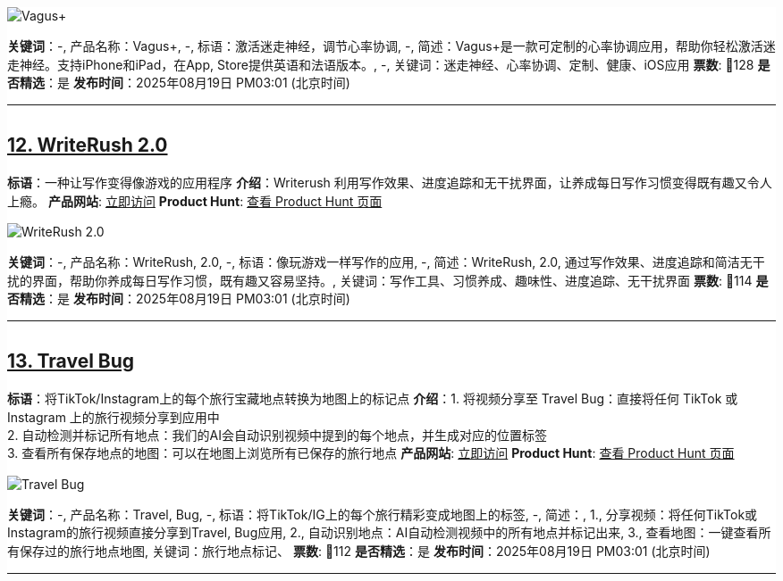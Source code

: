 ![Vagus+]()

**关键词**：-, 产品名称：Vagus+, -, 标语：激活迷走神经，调节心率协调, -, 简述：Vagus+是一款可定制的心率协调应用，帮助你轻松激活迷走神经。支持iPhone和iPad，在App, Store提供英语和法语版本。, -, 关键词：迷走神经、心率协调、定制、健康、iOS应用
**票数**: 🔺128
**是否精选**：是
**发布时间**：2025年08月19日 PM03:01 (北京时间)

---

## [12. WriteRush 2.0](https://www.producthunt.com/products/writerush?utm_campaign=producthunt-api&utm_medium=api-v2&utm_source=Application%3A+nextauth+%28ID%3A+151633%29)
**标语**：一种让写作变得像游戏的应用程序
**介绍**：Writerush 利用写作效果、进度追踪和无干扰界面，让养成每日写作习惯变得既有趣又令人上瘾。
**产品网站**: [立即访问](https://www.producthunt.com/r/W45QA5VJHU5U7K?utm_campaign=producthunt-api&utm_medium=api-v2&utm_source=Application%3A+nextauth+%28ID%3A+151633%29)
**Product Hunt**: [查看 Product Hunt 页面](https://www.producthunt.com/products/writerush?utm_campaign=producthunt-api&utm_medium=api-v2&utm_source=Application%3A+nextauth+%28ID%3A+151633%29)

![WriteRush 2.0]()

**关键词**：-, 产品名称：WriteRush, 2.0, -, 标语：像玩游戏一样写作的应用, -, 简述：WriteRush, 2.0, 通过写作效果、进度追踪和简洁无干扰的界面，帮助你养成每日写作习惯，既有趣又容易坚持。, 关键词：写作工具、习惯养成、趣味性、进度追踪、无干扰界面
**票数**: 🔺114
**是否精选**：是
**发布时间**：2025年08月19日 PM03:01 (北京时间)

---

## [13. Travel Bug](https://www.producthunt.com/products/travel-bug?utm_campaign=producthunt-api&utm_medium=api-v2&utm_source=Application%3A+nextauth+%28ID%3A+151633%29)
**标语**：将TikTok/Instagram上的每个旅行宝藏地点转换为地图上的标记点
**介绍**：1. 将视频分享至 Travel Bug：直接将任何 TikTok 或 Instagram 上的旅行视频分享到应用中  
2. 自动检测并标记所有地点：我们的AI会自动识别视频中提到的每个地点，并生成对应的位置标签  
3. 查看所有保存地点的地图：可以在地图上浏览所有已保存的旅行地点
**产品网站**: [立即访问](https://www.producthunt.com/r/UBCKHQNJQ4BY4B?utm_campaign=producthunt-api&utm_medium=api-v2&utm_source=Application%3A+nextauth+%28ID%3A+151633%29)
**Product Hunt**: [查看 Product Hunt 页面](https://www.producthunt.com/products/travel-bug?utm_campaign=producthunt-api&utm_medium=api-v2&utm_source=Application%3A+nextauth+%28ID%3A+151633%29)

![Travel Bug]()

**关键词**：-, 产品名称：Travel, Bug, -, 标语：将TikTok/IG上的每个旅行精彩变成地图上的标签, -, 简述：, 1., 分享视频：将任何TikTok或Instagram的旅行视频直接分享到Travel, Bug应用, 2., 自动识别地点：AI自动检测视频中的所有地点并标记出来, 3., 查看地图：一键查看所有保存过的旅行地点地图, 关键词：旅行地点标记、
**票数**: 🔺112
**是否精选**：是
**发布时间**：2025年08月19日 PM03:01 (北京时间)

---
